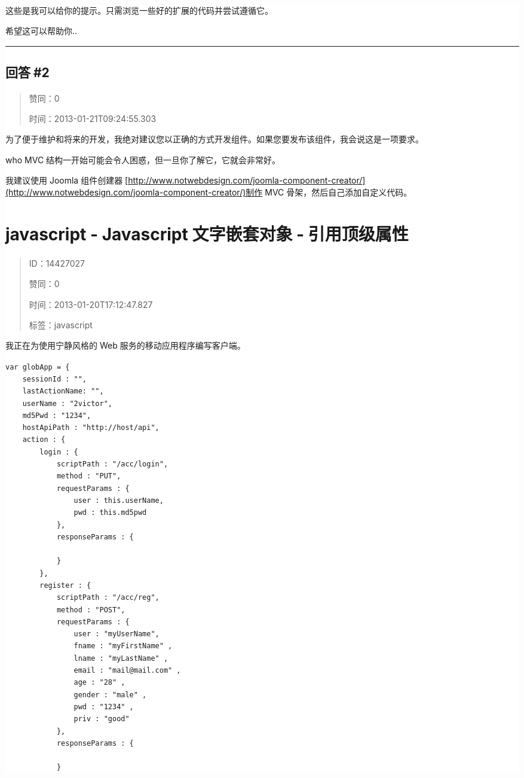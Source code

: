 这些是我可以给你的提示。只需浏览一些好的扩展的代码并尝试遵循它。

希望这可以帮助你..

* * *

## 回答 #2

> 赞同：0
> 
> 时间：2013-01-21T09:24:55.303

为了便于维护和将来的开发，我绝对建议您以正确的方式开发组件。如果您要发布该组件，我会说这是一项要求。

who MVC 结构一开始可能会令人困惑，但一旦你了解它，它就会非常好。

我建议使用 Joomla 组件创建器 [http://www.notwebdesign.com/joomla-component-creator/](http://www.notwebdesign.com/joomla-component-creator/)制作 MVC 骨架，然后自己添加自定义代码。

# javascript - Javascript 文字嵌套对象 - 引用顶级属性

> ID：14427027
> 
> 赞同：0
> 
> 时间：2013-01-20T17:12:47.827
> 
> 标签：javascript

我正在为使用宁静风格的 Web 服务的移动应用程序编写客户端。

```
var globApp = {
    sessionId : "",
    lastActionName: "",
    userName : "2victor",
    md5Pwd : "1234",
    hostApiPath : "http://host/api",
    action : {
        login : {
            scriptPath : "/acc/login",
            method : "PUT",
            requestParams : {
                user : this.userName,
                pwd : this.md5pwd
            },
            responseParams : {

            }
        },
        register : {
            scriptPath : "/acc/reg",
            method : "POST",
            requestParams : {
                user : "myUserName",
                fname : "myFirstName" ,
                lname : "myLastName" ,
                email : "mail@mail.com" ,
                age : "28" ,
                gender : "male" ,
                pwd : "1234" ,
                priv : "good"
            },
            responseParams : {

            }
```